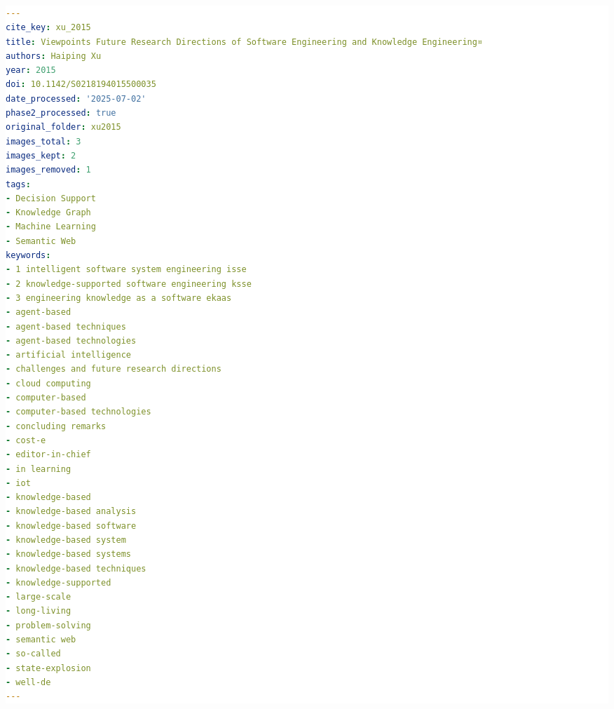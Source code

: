 ```yaml
---
cite_key: xu_2015
title: Viewpoints Future Research Directions of Software Engineering and Knowledge Engineering¤
authors: Haiping Xu
year: 2015
doi: 10.1142/S0218194015500035
date_processed: '2025-07-02'
phase2_processed: true
original_folder: xu2015
images_total: 3
images_kept: 2
images_removed: 1
tags:
- Decision Support
- Knowledge Graph
- Machine Learning
- Semantic Web
keywords:
- 1 intelligent software system engineering isse
- 2 knowledge-supported software engineering ksse
- 3 engineering knowledge as a software ekaas
- agent-based
- agent-based techniques
- agent-based technologies
- artificial intelligence
- challenges and future research directions
- cloud computing
- computer-based
- computer-based technologies
- concluding remarks
- cost-e
- editor-in-chief
- in learning
- iot
- knowledge-based
- knowledge-based analysis
- knowledge-based software
- knowledge-based system
- knowledge-based systems
- knowledge-based techniques
- knowledge-supported
- large-scale
- long-living
- problem-solving
- semantic web
- so-called
- state-explosion
- well-de
---
```
